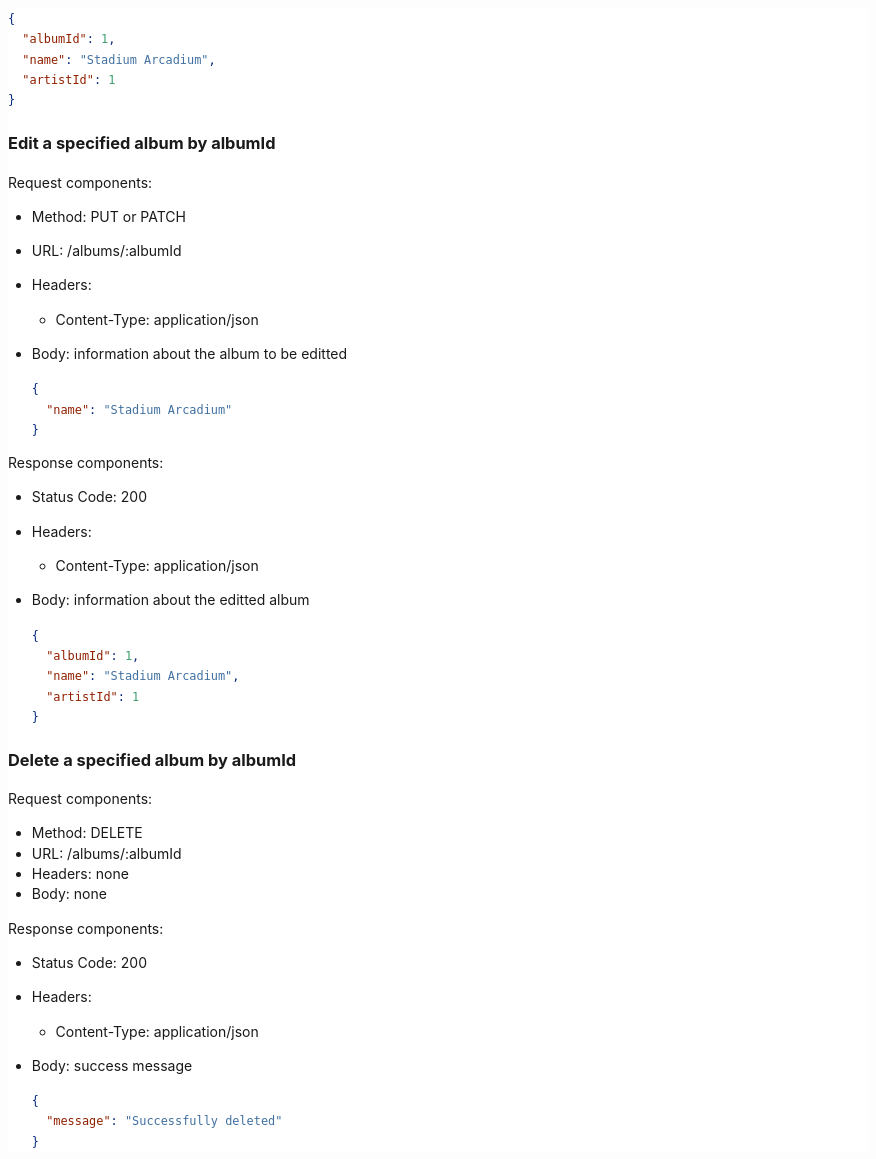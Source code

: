   ```json
  {
    "albumId": 1,
    "name": "Stadium Arcadium",
    "artistId": 1
  }
  ```

### Edit a specified album by albumId

Request components:

- Method: PUT or PATCH
- URL: /albums/:albumId
- Headers:
  - Content-Type: application/json
- Body: information about the album to be editted

  ```json
  {
    "name": "Stadium Arcadium"
  }
  ```

Response components:

- Status Code: 200
- Headers:
  - Content-Type: application/json
- Body: information about the editted album

  ```json
  {
    "albumId": 1,
    "name": "Stadium Arcadium",
    "artistId": 1
  }
  ```

### Delete a specified album by albumId

Request components:

- Method: DELETE
- URL: /albums/:albumId
- Headers: none
- Body: none

Response components:

- Status Code: 200
- Headers:
  - Content-Type: application/json
- Body: success message

  ```json
  {
    "message": "Successfully deleted"
  }
  ```
